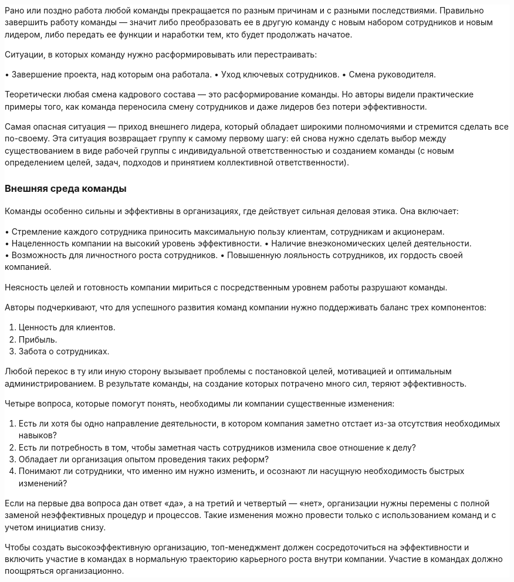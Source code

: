 Рано или поздно работа любой команды прекращается по разным причинам и с разными последствиями. Правильно завершить работу команды — значит либо преобразовать ее в другую команду с новым набором сотрудников и новым лидером, либо передать ее функции и наработки тем, кто будет продолжать начатое.

Ситуации, в которых команду нужно расформировывать или перестраивать:

• Завершение проекта, над которым она работала.
• Уход ключевых сотрудников.
• Смена руководителя.

Теоретически любая смена кадрового состава — это расформирование команды. Но авторы видели практические примеры того, как команда переносила смену сотрудников и даже лидеров без потери эффективности.

Самая опасная ситуация — приход внешнего лидера, который обладает широкими полномочиями и стремится сделать все по-своему. Эта ситуация возвращает группу к самому первому шагу: ей снова нужно сделать выбор между существованием в виде рабочей группы с индивидуальной ответственностью и созданием команды (с новым определением целей, задач, подходов и принятием коллективной ответственности).

### **Внешняя среда команды**

Команды особенно сильны и эффективны в организациях, где действует сильная деловая этика. Она включает:

• Стремление каждого сотрудника приносить максимальную пользу клиентам, сотрудникам и акционерам.
• Нацеленность компании на высокий уровень эффективности.
• Наличие внеэкономических целей деятельности.
• Возможность для личностного роста сотрудников.
• Повышенную лояльность сотрудников, их гордость своей компанией.

Неясность целей и готовность компании мириться с посредственным уровнем работы разрушают команды.

Авторы подчеркивают, что для успешного развития команд компании нужно поддерживать баланс трех компонентов:

1. Ценность для клиентов.
2. Прибыль.
3. Забота о сотрудниках.

Любой перекос в ту или иную сторону вызывает проблемы с постановкой целей, мотивацией и оптимальным администрированием. В результате команды, на создание которых потрачено много сил, теряют эффективность.

Четыре вопроса, которые помогут понять, необходимы ли компании существенные изменения:

1. Есть ли хотя бы одно направление деятельности, в котором компания заметно отстает из-за отсутствия необходимых навыков?
2. Есть ли потребность в том, чтобы заметная часть сотрудников изменила свое отношение к делу?
3. Обладает ли организация опытом проведения таких реформ?
4. Понимают ли сотрудники, что именно им нужно изменить, и осознают ли насущную необходимость быстрых изменений?

Если на первые два вопроса дан ответ «да», а на третий и четвертый — «нет», организации нужны перемены с полной заменой неэффективных процедур и процессов. Такие изменения можно провести только с использованием команд и с учетом инициатив снизу.

Чтобы создать высокоэффективную организацию, топ-менеджмент должен сосредоточиться на эффективности и включить участие в командах в нормальную траекторию карьерного роста внутри компании. Участие в командах должно поощряться организационно.
